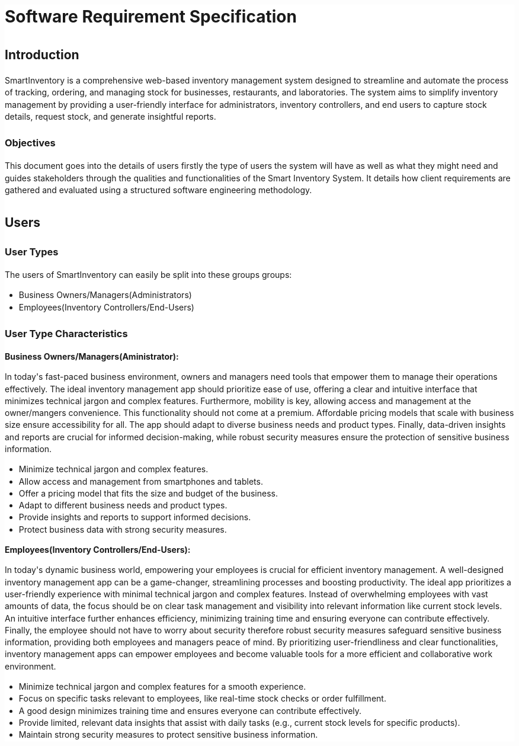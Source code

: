 # Software Requirement Specification
## Introduction
SmartInventory is a comprehensive web-based inventory management system designed
to streamline and automate the process of tracking, ordering, and managing stock for businesses, restaurants, and laboratories. The system aims to simplify inventory management by providing a user-friendly interface for administrators, inventory controllers, and end users to capture stock details, request stock, and generate insightful reports.

### Objectives
This document goes into the details of users firstly the type of users the system will have as well as what they might need and guides stakeholders through the qualities and functionalities of the Smart Inventory System. It details how client requirements are gathered and evaluated using a structured software engineering methodology.

## Users
### User Types
The users of SmartInventory can easily be split into these groups groups: 
* Business Owners/Managers(Administrators)
* Employees(Inventory Controllers/End-Users)
  
### User Type Characteristics
**Business Owners/Managers(Aministrator):**

In today's fast-paced business environment, owners and managers need tools that empower them to manage their operations effectively. The ideal inventory management app should prioritize ease of use, offering a clear and intuitive interface that minimizes technical jargon and complex features. Furthermore, mobility is key, allowing access and management at the owner/mangers convenience. This functionality should not come at a premium.  Affordable pricing models that scale with business size ensure accessibility for all. The app should adapt to diverse business needs and product types. Finally, data-driven insights and reports are crucial for informed decision-making, while robust security measures ensure the protection of sensitive business information. 
* Minimize technical jargon and complex features.
* Allow access and management from smartphones and tablets.
* Offer a pricing model that fits the size and budget of the business.
* Adapt to different business needs and product types.
* Provide insights and reports to support informed decisions.
* Protect business data with strong security measures.
  
**Employees(Inventory Controllers/End-Users):**

In today's dynamic business world, empowering your employees is crucial for efficient inventory management.  A well-designed inventory management app can be a game-changer, streamlining processes and boosting productivity.  The ideal app prioritizes a user-friendly experience with minimal technical jargon and complex features. Instead of overwhelming employees with vast amounts of data, the focus should be on clear task management and visibility into relevant information like current stock levels. An intuitive interface further enhances efficiency, minimizing training time and ensuring everyone can contribute effectively.  Finally, the employee should not have to worry about security therefore robust security measures safeguard sensitive business information, providing both employees and managers peace of mind. By prioritizing user-friendliness and clear functionalities, inventory management apps can empower employees and become valuable tools for a more efficient and collaborative work environment.
* Minimize technical jargon and complex features for a smooth experience.
* Focus on specific tasks relevant to employees, like real-time stock checks or order fulfillment.
* A good design minimizes training time and ensures everyone can contribute effectively.
* Provide limited, relevant data insights that assist with daily tasks (e.g., current stock levels for specific products).
* Maintain strong security measures to protect sensitive business information.
